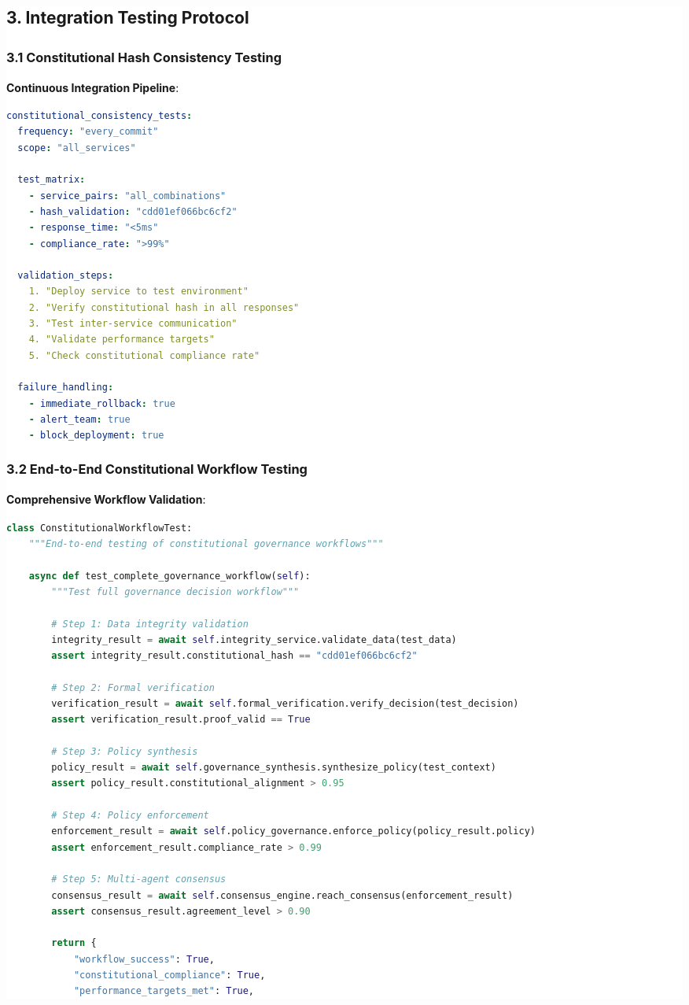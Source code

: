 ## 3. Integration Testing Protocol

### 3.1 Constitutional Hash Consistency Testing

**Continuous Integration Pipeline**:
```yaml
constitutional_consistency_tests:
  frequency: "every_commit"
  scope: "all_services"
  
  test_matrix:
    - service_pairs: "all_combinations"
    - hash_validation: "cdd01ef066bc6cf2"
    - response_time: "<5ms"
    - compliance_rate: ">99%"
  
  validation_steps:
    1. "Deploy service to test environment"
    2. "Verify constitutional hash in all responses"
    3. "Test inter-service communication"
    4. "Validate performance targets"
    5. "Check constitutional compliance rate"
  
  failure_handling:
    - immediate_rollback: true
    - alert_team: true
    - block_deployment: true
```

### 3.2 End-to-End Constitutional Workflow Testing

**Comprehensive Workflow Validation**:
```python
class ConstitutionalWorkflowTest:
    """End-to-end testing of constitutional governance workflows"""
    
    async def test_complete_governance_workflow(self):
        """Test full governance decision workflow"""
        
        # Step 1: Data integrity validation
        integrity_result = await self.integrity_service.validate_data(test_data)
        assert integrity_result.constitutional_hash == "cdd01ef066bc6cf2"
        
        # Step 2: Formal verification
        verification_result = await self.formal_verification.verify_decision(test_decision)
        assert verification_result.proof_valid == True
        
        # Step 3: Policy synthesis
        policy_result = await self.governance_synthesis.synthesize_policy(test_context)
        assert policy_result.constitutional_alignment > 0.95
        
        # Step 4: Policy enforcement
        enforcement_result = await self.policy_governance.enforce_policy(policy_result.policy)
        assert enforcement_result.compliance_rate > 0.99
        
        # Step 5: Multi-agent consensus
        consensus_result = await self.consensus_engine.reach_consensus(enforcement_result)
        assert consensus_result.agreement_level > 0.90
        
        return {
            "workflow_success": True,
            "constitutional_compliance": True,
            "performance_targets_met": True,
```